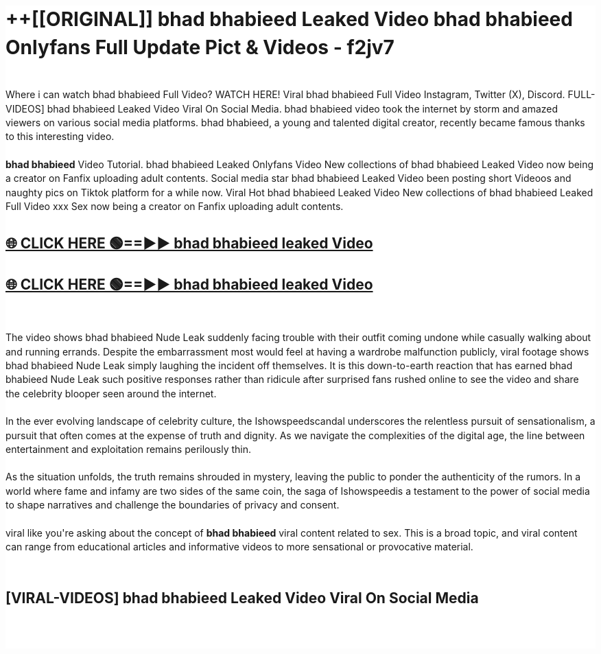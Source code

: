 <h1> ++[[ORIGINAL]] bhad bhabieed Leaked Video bhad bhabieed Onlyfans Full Update Pict & Videos - f2jv7 </h1>


<br>
Where i can watch   bhad bhabieed Full Video? WATCH HERE! Viral   bhad bhabieed Full Video Instagram, Twitter (X), Discord. FULL-VIDEOS]   bhad bhabieed Leaked Video Viral On Social Media.   bhad bhabieed video took the internet by storm and amazed viewers on various social media platforms.   bhad bhabieed, a young and talented digital creator, recently became famous thanks to this interesting video.
<br>
<br>
<strong>bhad bhabieed</strong> Video Tutorial. bhad bhabieed Leaked Onlyfans Video New collections of  bhad bhabieed Leaked Video now being a creator on Fanfix uploading adult contents. Social media star bhad bhabieed Leaked Video been posting short Videoos and naughty pics on Tiktok platform for a while now. Viral Hot bhad bhabieed Leaked Video New collections of bhad bhabieed Leaked Full Video xxx Sex now being a creator on Fanfix uploading adult contents.
<br>

## [🌐 CLICK HERE 🟢==►► bhad bhabieed leaked Video ](https://onlyclips.site?title=bhad_bhabieed&ref=git)


## [🌐 CLICK HERE 🟢==►► bhad bhabieed leaked Video ](https://onlyclips.site?title=bhad_bhabieed&ref=git)

<br>

The video shows bhad bhabieed Nude Leak suddenly facing trouble with their outfit coming undone while casually walking about and running errands. Despite the embarrassment most would feel at having a wardrobe malfunction publicly, viral footage shows bhad bhabieed Nude Leak simply laughing the incident off themselves. It is this down-to-earth reaction that has earned bhad bhabieed Nude Leak such positive responses rather than ridicule after surprised fans rushed online to see the video and share the celebrity blooper seen around the internet.
<br><br>
In the ever evolving landscape of celebrity culture, the Ishowspeedscandal underscores the relentless pursuit of sensationalism, a pursuit that often comes at the expense of truth and dignity. As we navigate the complexities of the digital age, the line between entertainment and exploitation remains perilously thin.
<br><br>
As the situation unfolds, the truth remains shrouded in mystery, leaving the public to ponder the authenticity of the rumors. In a world where fame and infamy are two sides of the same coin, the saga of Ishowspeedis a testament to the power of social media to shape narratives and challenge the boundaries of privacy and consent.
<br><br>
viral like you're asking about the concept of <strong>bhad bhabieed</strong> viral content related to sex. This is a broad topic, and viral content can range from educational articles and informative videos to more sensational or provocative material.
<br><br>

<h2>[VIRAL-VIDEOS] bhad bhabieed Leaked Video Viral On Social Media</h2>
<br><br>
